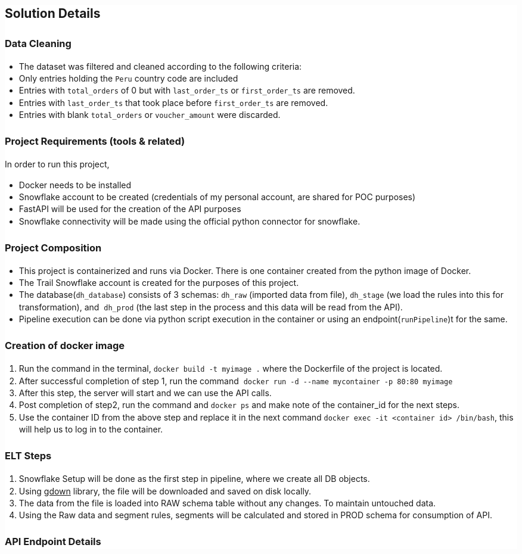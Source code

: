 
## Solution Details

### Data Cleaning
* The dataset was filtered and cleaned according to the following criteria:
* Only entries holding the `Peru` country code are included
* Entries with `total_orders` of 0 but with `last_order_ts` or `first_order_ts` are removed.
* Entries with `last_order_ts` that took place before `first_order_ts` are removed.
* Entries with blank `total_orders` or `voucher_amount` were discarded.

### Project Requirements (tools & related)
In order to run this project, 

* Docker needs to be installed
* Snowflake account to be created (credentials of my personal account, are shared for POC purposes)
* FastAPI will be used for the creation of the API purposes
* Snowflake connectivity will be made using the official python connector for snowflake.

### Project Composition
* This project is containerized and runs via Docker. There is one container created from the python image of Docker. 
* The Trail Snowflake account is created for the purposes of this project. 
* The database(`dh_database`) consists of 3 schemas: `dh_raw` (imported data from file), `dh_stage` (we load the rules into this for transformation), and  `dh_prod` (the last step in the process and this data will be read from the API).
* Pipeline execution can be done via python script execution in the container or using an endpoint(`runPipeline`)t for the same. 

### Creation of docker image
1. Run the command in the terminal, `docker build -t myimage .` where the Dockerfile of the project is located.
2. After successful completion of step 1, run the command  `docker run -d --name mycontainer -p 80:80 myimage`
3. After this step, the server will start and we can use the API calls.
4. Post completion of step2, run the command and `docker ps` and make note of the container_id for the next steps.
5. Use the container ID from the above step and replace it in the next command `docker exec -it <container id> /bin/bash`, this will help us to log in to the container.

### ELT Steps

1. Snowflake Setup will be done as the first step in pipeline, where we create all DB objects.
2. Using [gdown](https://pypi.org/project/gdown/) library, the file will be downloaded and saved on disk locally.
3. The data from the file is loaded into RAW schema table without any changes. To maintain untouched data.
4. Using the Raw data and segment rules, segments will be calculated and stored in PROD schema for consumption of API.

### API Endpoint Details
